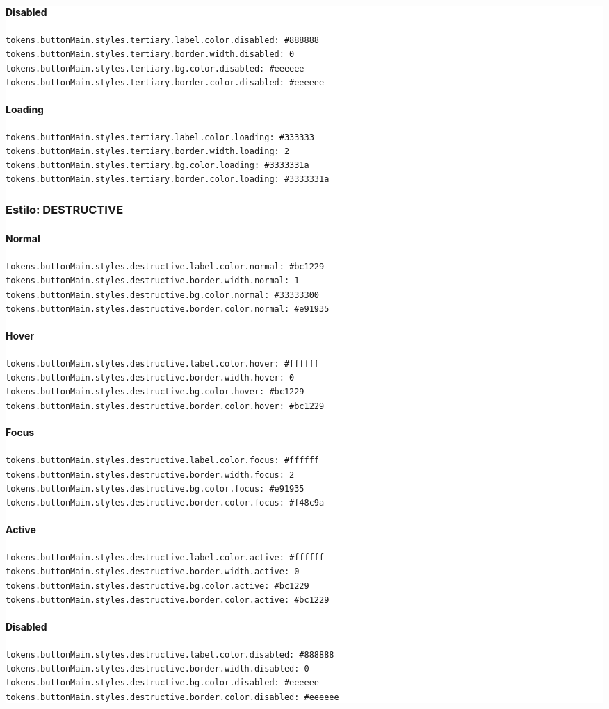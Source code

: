 #### Disabled
```
tokens.buttonMain.styles.tertiary.label.color.disabled: #888888
tokens.buttonMain.styles.tertiary.border.width.disabled: 0
tokens.buttonMain.styles.tertiary.bg.color.disabled: #eeeeee
tokens.buttonMain.styles.tertiary.border.color.disabled: #eeeeee
```

#### Loading
```
tokens.buttonMain.styles.tertiary.label.color.loading: #333333
tokens.buttonMain.styles.tertiary.border.width.loading: 2
tokens.buttonMain.styles.tertiary.bg.color.loading: #3333331a
tokens.buttonMain.styles.tertiary.border.color.loading: #3333331a
```

### Estilo: DESTRUCTIVE

#### Normal
```
tokens.buttonMain.styles.destructive.label.color.normal: #bc1229
tokens.buttonMain.styles.destructive.border.width.normal: 1
tokens.buttonMain.styles.destructive.bg.color.normal: #33333300
tokens.buttonMain.styles.destructive.border.color.normal: #e91935
```

#### Hover
```
tokens.buttonMain.styles.destructive.label.color.hover: #ffffff
tokens.buttonMain.styles.destructive.border.width.hover: 0
tokens.buttonMain.styles.destructive.bg.color.hover: #bc1229
tokens.buttonMain.styles.destructive.border.color.hover: #bc1229
```

#### Focus
```
tokens.buttonMain.styles.destructive.label.color.focus: #ffffff
tokens.buttonMain.styles.destructive.border.width.focus: 2
tokens.buttonMain.styles.destructive.bg.color.focus: #e91935
tokens.buttonMain.styles.destructive.border.color.focus: #f48c9a
```

#### Active
```
tokens.buttonMain.styles.destructive.label.color.active: #ffffff
tokens.buttonMain.styles.destructive.border.width.active: 0
tokens.buttonMain.styles.destructive.bg.color.active: #bc1229
tokens.buttonMain.styles.destructive.border.color.active: #bc1229
```

#### Disabled
```
tokens.buttonMain.styles.destructive.label.color.disabled: #888888
tokens.buttonMain.styles.destructive.border.width.disabled: 0
tokens.buttonMain.styles.destructive.bg.color.disabled: #eeeeee
tokens.buttonMain.styles.destructive.border.color.disabled: #eeeeee
```
